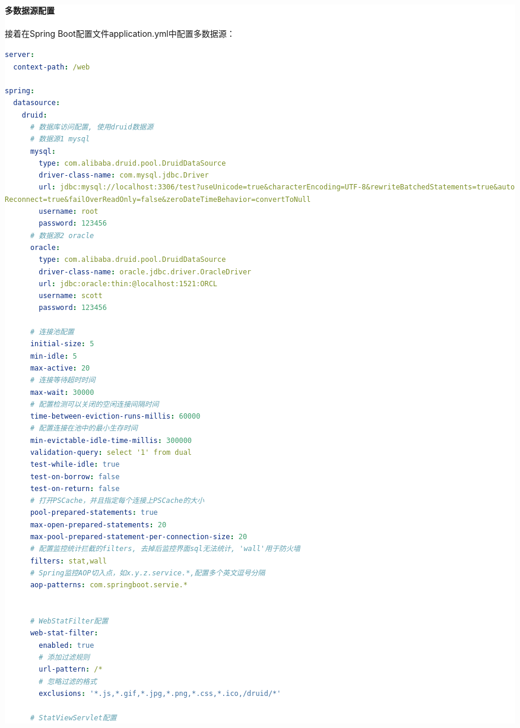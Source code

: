 





#### 多数据源配置

接着在Spring Boot配置文件application.yml中配置多数据源：

```yml
server:
  context-path: /web

spring:
  datasource:
    druid:
      # 数据库访问配置, 使用druid数据源
      # 数据源1 mysql
      mysql:
        type: com.alibaba.druid.pool.DruidDataSource
        driver-class-name: com.mysql.jdbc.Driver
        url: jdbc:mysql://localhost:3306/test?useUnicode=true&characterEncoding=UTF-8&rewriteBatchedStatements=true&autoReconnect=true&failOverReadOnly=false&zeroDateTimeBehavior=convertToNull
        username: root
        password: 123456
      # 数据源2 oracle
      oracle: 
        type: com.alibaba.druid.pool.DruidDataSource
        driver-class-name: oracle.jdbc.driver.OracleDriver
        url: jdbc:oracle:thin:@localhost:1521:ORCL
        username: scott
        password: 123456
        
      # 连接池配置
      initial-size: 5
      min-idle: 5
      max-active: 20
      # 连接等待超时时间
      max-wait: 30000
      # 配置检测可以关闭的空闲连接间隔时间
      time-between-eviction-runs-millis: 60000
      # 配置连接在池中的最小生存时间
      min-evictable-idle-time-millis: 300000
      validation-query: select '1' from dual
      test-while-idle: true
      test-on-borrow: false
      test-on-return: false
      # 打开PSCache，并且指定每个连接上PSCache的大小
      pool-prepared-statements: true
      max-open-prepared-statements: 20
      max-pool-prepared-statement-per-connection-size: 20
      # 配置监控统计拦截的filters, 去掉后监控界面sql无法统计, 'wall'用于防火墙
      filters: stat,wall
      # Spring监控AOP切入点，如x.y.z.service.*,配置多个英文逗号分隔
      aop-patterns: com.springboot.servie.*
      
    
      # WebStatFilter配置
      web-stat-filter:
        enabled: true
        # 添加过滤规则
        url-pattern: /*
        # 忽略过滤的格式
        exclusions: '*.js,*.gif,*.jpg,*.png,*.css,*.ico,/druid/*'
      
      # StatViewServlet配置 
```